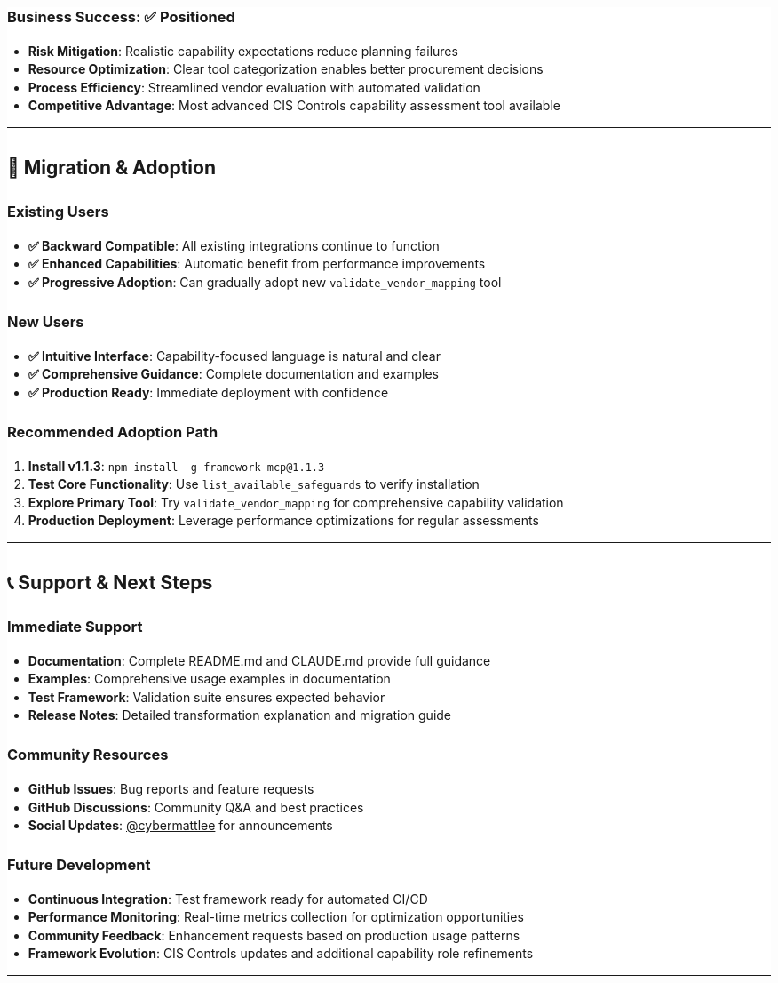 ### **Business Success**: ✅ Positioned
- **Risk Mitigation**: Realistic capability expectations reduce planning failures
- **Resource Optimization**: Clear tool categorization enables better procurement decisions  
- **Process Efficiency**: Streamlined vendor evaluation with automated validation
- **Competitive Advantage**: Most advanced CIS Controls capability assessment tool available

---

## 🔄 Migration & Adoption

### **Existing Users**
- **✅ Backward Compatible**: All existing integrations continue to function
- **✅ Enhanced Capabilities**: Automatic benefit from performance improvements
- **✅ Progressive Adoption**: Can gradually adopt new `validate_vendor_mapping` tool

### **New Users**
- **✅ Intuitive Interface**: Capability-focused language is natural and clear
- **✅ Comprehensive Guidance**: Complete documentation and examples  
- **✅ Production Ready**: Immediate deployment with confidence

### **Recommended Adoption Path**
1. **Install v1.1.3**: `npm install -g framework-mcp@1.1.3`
2. **Test Core Functionality**: Use `list_available_safeguards` to verify installation
3. **Explore Primary Tool**: Try `validate_vendor_mapping` for comprehensive capability validation
4. **Production Deployment**: Leverage performance optimizations for regular assessments

---

## 📞 Support & Next Steps

### **Immediate Support**
- **Documentation**: Complete README.md and CLAUDE.md provide full guidance
- **Examples**: Comprehensive usage examples in documentation  
- **Test Framework**: Validation suite ensures expected behavior
- **Release Notes**: Detailed transformation explanation and migration guide

### **Community Resources**
- **GitHub Issues**: Bug reports and feature requests
- **GitHub Discussions**: Community Q&A and best practices
- **Social Updates**: [@cybermattlee](https://twitter.com/cybermattlee) for announcements

### **Future Development**
- **Continuous Integration**: Test framework ready for automated CI/CD
- **Performance Monitoring**: Real-time metrics collection for optimization opportunities
- **Community Feedback**: Enhancement requests based on production usage patterns
- **Framework Evolution**: CIS Controls updates and additional capability role refinements

---
